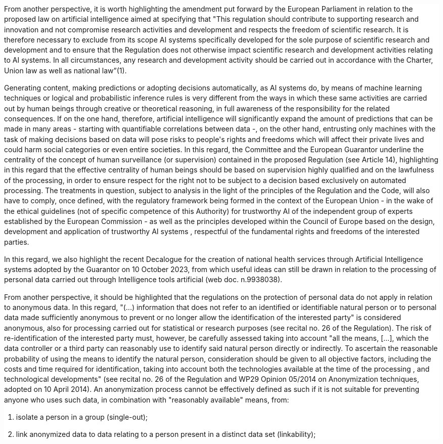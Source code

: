 From another perspective, it is worth highlighting the amendment put forward by the European Parliament in relation to the proposed law on artificial intelligence aimed at specifying that "This regulation should contribute to supporting research and innovation and not compromise research activities and development and respects the freedom of scientific research. It is therefore necessary to exclude from its scope AI systems specifically developed for the sole purpose of scientific research and development and to ensure that the Regulation does not otherwise impact scientific research and development activities relating to AI systems. In all circumstances, any research and development activity should be carried out in accordance with the Charter, Union law as well as national law”(1).

Generating content, making predictions or adopting decisions automatically, as AI systems do, by means of machine learning techniques or logical and probabilistic inference rules is very different from the ways in which these same activities are carried out by human beings through creative or theoretical reasoning, in full awareness of the responsibility for the related consequences. If on the one hand, therefore, artificial intelligence will significantly expand the amount of predictions that can be made in many areas - starting with quantifiable correlations between data -, on the other hand, entrusting only machines with the task of making decisions based on data will pose risks to people's rights and freedoms which will affect their private lives and could harm social categories or even entire societies. In this regard, the Committee and the European Guarantor underline the centrality of the concept of human surveillance (or supervision) contained in the proposed Regulation (see Article 14), highlighting in this regard that the effective centrality of human beings should be based on supervision highly qualified and on the lawfulness of the processing, in order to ensure respect for the right not to be subject to a decision based exclusively on automated processing.
The treatments in question, subject to analysis in the light of the principles of the Regulation and the Code, will also have to comply, once defined, with the regulatory framework being formed in the context of the European Union - in the wake of the ethical guidelines (not of specific competence of this Authority) for trustworthy AI of the independent group of experts established by the European Commission - as well as the principles developed within the Council of Europe based on the design, development and application of trustworthy AI systems , respectful of the fundamental rights and freedoms of the interested parties.

In this regard, we also highlight the recent Decalogue for the creation of national health services through Artificial Intelligence systems adopted by the Guarantor on 10 October 2023, from which useful ideas can still be drawn in relation to the processing of personal data carried out through Intelligence tools artificial (web doc. n.9938038).

From another perspective, it should be highlighted that the regulations on the protection of personal data do not apply in relation to anonymous data. In this regard, "(...) information that does not refer to an identified or identifiable natural person or to personal data made sufficiently anonymous to prevent or no longer allow the identification of the interested party" is considered anonymous, also for processing carried out for statistical or research purposes (see recital no. 26 of the Regulation). The risk of re-identification of the interested party must, however, be carefully assessed taking into account "all the means, \[...\], which the data controller or a third party can reasonably use to identify said natural person directly or indirectly. To ascertain the reasonable probability of using the means to identify the natural person, consideration should be given to all objective factors, including the costs and time required for identification, taking into account both the technologies available at the time of the processing , and technological developments" (see recital no. 26 of the Regulation and WP29 Opinion 05/2014 on Anonymization techniques, adopted on 10 April 2014). An anonymization process cannot be effectively defined as such if it is not suitable for preventing anyone who uses such data, in combination with "reasonably available" means, from:

1. isolate a person in a group (single-out);

2. link anonymized data to data relating to a person present in a distinct data set (linkability);
